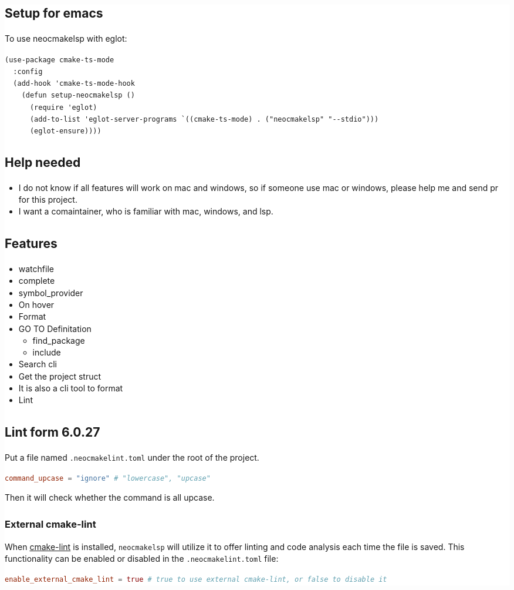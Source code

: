 ## Setup for emacs

To use neocmakelsp with eglot:

``` emacs-lisp
(use-package cmake-ts-mode
  :config
  (add-hook 'cmake-ts-mode-hook
    (defun setup-neocmakelsp ()
      (require 'eglot)
      (add-to-list 'eglot-server-programs `((cmake-ts-mode) . ("neocmakelsp" "--stdio")))
      (eglot-ensure))))
```

## Help needed

* I do not know if all features will work on mac and windows, so if someone use mac or windows, please help me and send pr for this project.
* I want a comaintainer, who is familiar with mac, windows, and lsp.

## Features

-   watchfile
-   complete
-   symbol_provider
-   On hover
-   Format
-   GO TO Definitation
    -   find_package
    -   include
-   Search cli
-   Get the project struct
-   It is also a cli tool to format
-   Lint

## Lint form 6.0.27

Put a file named `.neocmakelint.toml` under the root of the project.

```toml
command_upcase = "ignore" # "lowercase", "upcase"
```
Then it will check whether the command is all upcase.

### External cmake-lint

When [cmake-lint](https://cmake-format.readthedocs.io/en/latest/cmake-lint.html) is installed, `neocmakelsp` will utilize it to offer linting and code analysis each time the file is saved. This functionality can be enabled or disabled in the `.neocmakelint.toml` file:

```toml
enable_external_cmake_lint = true # true to use external cmake-lint, or false to disable it
```
